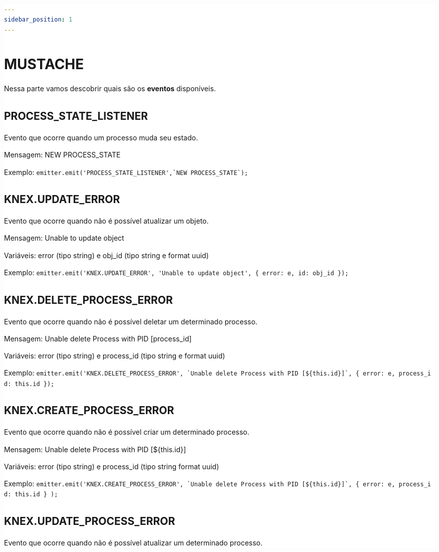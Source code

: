 ```yaml
---
sidebar_position: 1
---
```


# MUSTACHE

Nessa parte vamos descobrir quais são os **eventos** disponíveis.

## PROCESS_STATE_LISTENER

Evento que ocorre quando um processo muda seu estado.

Mensagem: NEW PROCESS_STATE

Exemplo: ```emitter.emit('PROCESS_STATE_LISTENER',`NEW PROCESS_STATE`);```

## KNEX.UPDATE_ERROR

Evento que ocorre quando não é possível atualizar um objeto.

Mensagem: Unable to update object

Variáveis: error (tipo string) e obj_id (tipo string e format uuid)

Exemplo: ```emitter.emit('KNEX.UPDATE_ERROR', 'Unable to update object', { error: e, id: obj_id });```

## KNEX.DELETE_PROCESS_ERROR

Evento que ocorre quando não é possível deletar um determinado processo.

Mensagem: Unable delete Process with PID [process_id]

Variáveis: error (tipo string) e process_id (tipo string e format uuid)

Exemplo: ```emitter.emit('KNEX.DELETE_PROCESS_ERROR', `Unable delete Process with PID [${this.id}]`, { error: e, process_id: this.id });```

## KNEX.CREATE_PROCESS_ERROR

Evento que ocorre quando não é possível criar um determinado processo.

Mensagem: Unable delete Process with PID [${this.id}]

Variáveis: error (tipo string) e process_id (tipo string format uuid)

Exemplo: ```emitter.emit('KNEX.CREATE_PROCESS_ERROR', `Unable delete Process with PID [${this.id}]`, { error: e, process_id: this.id } );```

## KNEX.UPDATE_PROCESS_ERROR

Evento que ocorre quando não é possível atualizar um determinado processo.
